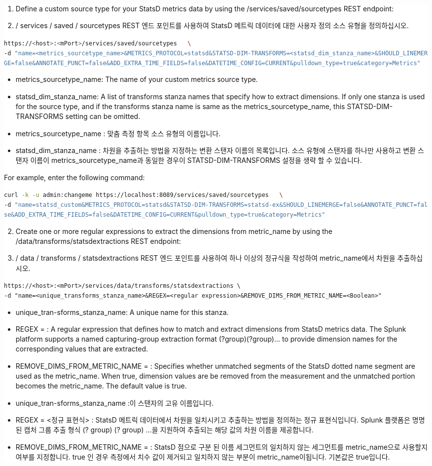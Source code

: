 1. Define a custom source type for your StatsD metrics data by using the /services/saved/sourcetypes REST endpoint:

1. / services / saved / sourcetypes REST 엔드 포인트를 사용하여 StatsD 메트릭 데이터에 대한 사용자 정의 소스 유형을 정의하십시오.

```bash
https://<host>:<mPort>/services/saved/sourcetypes   \
-d "name=<metrics_sourcetype_name>&METRICS_PROTOCOL=statsd&STATSD-DIM-TRANSFORMS=<statsd_dim_stanza_name>&SHOULD_LINEMERGE=false&ANNOTATE_PUNCT=false&ADD_EXTRA_TIME_FIELDS=false&DATETIME_CONFIG=CURRENT&pulldown_type=true&category=Metrics"
```

- metrics_sourcetype_name: The name of your custom metrics source type.
- statsd_dim_stanza_name: A list of transforms stanza names that specify how to extract dimensions. If only one stanza is used for the source type, and if the transforms stanza name is same as the metrics_sourcetype_name, this STATSD-DIM-TRANSFORMS setting can be omitted.

- metrics_sourcetype_name : 맞춤 측정 항목 소스 유형의 이름입니다.
- statsd_dim_stanza_name : 차원을 추출하는 방법을 지정하는 변환 스탠자 이름의 목록입니다. 소스 유형에 스탠자를 하나만 사용하고 변환 스탠자 이름이 metrics_sourcetype_name과 동일한 경우이 STATSD-DIM-TRANSFORMS 설정을 생략 할 수 있습니다.

For example, enter the following command:

```bash
curl -k -u admin:changeme https://localhost:8089/services/saved/sourcetypes   \
-d "name=statsd_custom&METRICS_PROTOCOL=statsd&STATSD-DIM-TRANSFORMS=statsd-ex&SHOULD_LINEMERGE=false&ANNOTATE_PUNCT=false&ADD_EXTRA_TIME_FIELDS=false&DATETIME_CONFIG=CURRENT&pulldown_type=true&category=Metrics"
```

2. Create one or more regular expressions to extract the dimensions from metric_name by using the /data/transforms/statsdextractions REST endpoint:

2. / data / transforms / statsdextractions REST 엔드 포인트를 사용하여 하나 이상의 정규식을 작성하여 metric_name에서 차원을 추출하십시오.

```properties
https://<host>:<mPort>/services/data/transforms/statsdextractions \
-d "name=<unique_transforms_stanza_name>&REGEX=<regular expression>&REMOVE_DIMS_FROM_METRIC_NAME=<Boolean>"
```

- unique_tran-sforms_stanza_name: A unique name for this stanza.
- REGEX = <regular expression>: A regular expression that defines how to match and extract dimensions from StatsD metrics data. The Splunk platform supports a named capturing-group extraction format (?<dim1>group)(?<dim2>group)... to provide dimension names for the corresponding values that are extracted.
- REMOVE_DIMS_FROM_METRIC_NAME = <Boolean>: Specifies whether unmatched segments of the StatsD dotted name segment are used as the metric_name.
When true, dimension values are be removed from the measurement and the unmatched portion becomes the metric_name. The default value is true.

- unique_tran-sforms_stanza_name :이 스탠자의 고유 이름입니다.
- REGEX = <정규 표현식> : StatsD 메트릭 데이터에서 차원을 일치시키고 추출하는 방법을 정의하는 정규 표현식입니다. Splunk 플랫폼은 명명 된 캡처 그룹 추출 형식 (? <dim1> group) (? <dim2> group) ...을 지원하여 추출되는 해당 값의 차원 이름을 제공합니다.
- REMOVE_DIMS_FROM_METRIC_NAME = <Boolean> : StatsD 점으로 구분 된 이름 세그먼트의 일치하지 않는 세그먼트를 metric_name으로 사용할지 여부를 지정합니다.
true 인 경우 측정에서 치수 값이 제거되고 일치하지 않는 부분이 metric_name이됩니다. 기본값은 true입니다.
